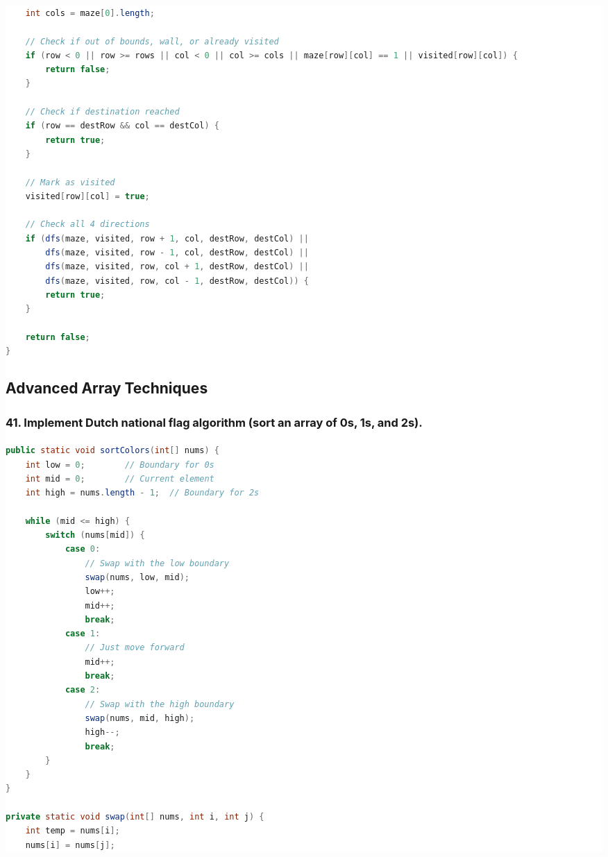 ```java
    int cols = maze[0].length;
    
    // Check if out of bounds, wall, or already visited
    if (row < 0 || row >= rows || col < 0 || col >= cols || maze[row][col] == 1 || visited[row][col]) {
        return false;
    }
    
    // Check if destination reached
    if (row == destRow && col == destCol) {
        return true;
    }
    
    // Mark as visited
    visited[row][col] = true;
    
    // Check all 4 directions
    if (dfs(maze, visited, row + 1, col, destRow, destCol) ||
        dfs(maze, visited, row - 1, col, destRow, destCol) ||
        dfs(maze, visited, row, col + 1, destRow, destCol) ||
        dfs(maze, visited, row, col - 1, destRow, destCol)) {
        return true;
    }
    
    return false;
}
```

## Advanced Array Techniques

### 41. Implement Dutch national flag algorithm (sort an array of 0s, 1s, and 2s).
```java
public static void sortColors(int[] nums) {
    int low = 0;        // Boundary for 0s
    int mid = 0;        // Current element
    int high = nums.length - 1;  // Boundary for 2s
    
    while (mid <= high) {
        switch (nums[mid]) {
            case 0:
                // Swap with the low boundary
                swap(nums, low, mid);
                low++;
                mid++;
                break;
            case 1:
                // Just move forward
                mid++;
                break;
            case 2:
                // Swap with the high boundary
                swap(nums, mid, high);
                high--;
                break;
        }
    }
}

private static void swap(int[] nums, int i, int j) {
    int temp = nums[i];
    nums[i] = nums[j];
```